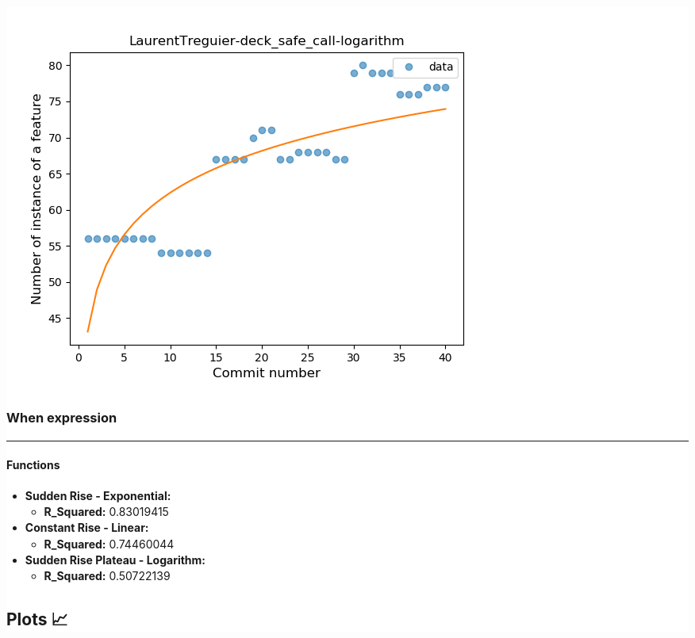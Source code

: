 ![LaurentTreguier-deck T6](../plots/LaurentTreguier-deck_safe_call_T6.png)
### <a name="when_expr">When expression</a>
----
#### Functions
* **Sudden Rise - Exponential:** ![equation](http://latex.codecogs.com/svg.latex?25.857246x%5E%7B1.085098%7D%20&plus;%200.951723)
    * **R_Squared:** 0.83019415
* **Constant Rise - Linear:** ![equation](http://latex.codecogs.com/svg.latex?0.0697x%20&plus;%200.496154)
    * **R_Squared:** 0.74460044
* **Sudden Rise Plateau - Logarithm:** ![equation](http://latex.codecogs.com/svg.latex?1.004472%5Clog_%7B4.159643%7D%28x%29%20&plus;%200.0)
    * **R_Squared:** 0.50722139

**Plots** :chart_with_upwards_trend:
-----
